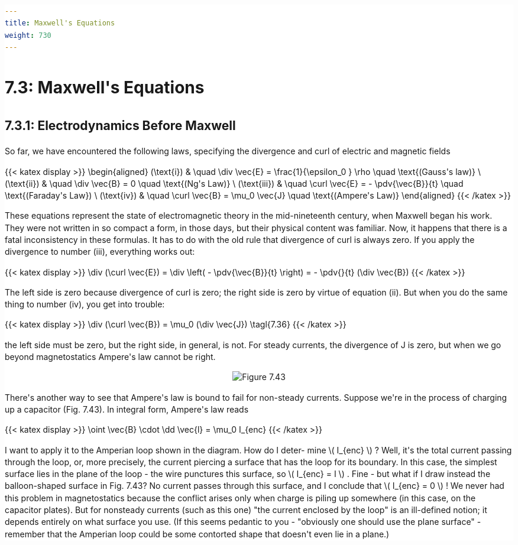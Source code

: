 ```yaml
---
title: Maxwell's Equations
weight: 730
---
```


# 7.3: Maxwell's Equations

## 7.3.1: Electrodynamics Before Maxwell

So far, we have encountered the following laws, specifying the divergence and curl of electric and magnetic fields


{{< katex display >}}
\begin{aligned}
(\text{i}) & \quad \div \vec{E} = \frac{1}{\epsilon_0 } \rho \quad \text{(Gauss's law)} \\
(\text{ii}) & \quad \div \vec{B} = 0 \quad \text{(Ng's Law)} \\
(\text{iii}) & \quad \curl \vec{E} = - \pdv{\vec{B}}{t} \quad \text{(Faraday's Law}) \\
(\text{iv}) & \quad \curl \vec{B} = \mu_0 \vec{J} \quad \text{(Ampere's Law)}
\end{aligned}
{{< /katex >}}

These equations represent the state of electromagnetic theory in the mid-nineteenth century, when Maxwell began his work. They were not written in so compact a form, in those days, but their physical content was familiar. Now, it happens that there is a fatal inconsistency in these formulas. It has to do with the old rule that divergence of curl is always zero. If you apply the divergence to number (iii), everything works out:

{{< katex display >}}
\div (\curl \vec{E}) = \div \left( - \pdv{\vec{B}}{t} \right) = - \pdv{}{t} (\div \vec{B})
{{< /katex >}}

The left side is zero because divergence of curl is zero; the right side is zero by virtue of equation (ii). But when you do the same thing to number (iv), you get into trouble:

{{< katex display >}}
\div (\curl \vec{B}) = \mu_0 (\div \vec{J}) \tagl{7.36}
{{< /katex >}}

the left side must be zero, but the right side, in general, is not. For steady currents, the divergence of J is zero, but when we go beyond magnetostatics Ampere's law cannot be right.

<p align="center"> <img alt="Figure 7.43" src="/r/img/griffiths/7.43.png" /> </p>

There's another way to see that Ampere's law is bound to fail for non-steady currents. Suppose we're in the process of charging up a capacitor (Fig. 7.43). In integral form, Ampere's law reads

{{< katex display >}}
\oint \vec{B} \cdot \dd \vec{l} = \mu_0 I_{enc}
{{< /katex >}}

I want to apply it to the Amperian loop shown in the diagram. How do I deter- mine \\( I_{enc} \\) ? Well, it's the total current passing through the loop, or, more precisely, the current piercing a surface that has the loop for its boundary. In this case, the simplest surface lies in the plane of the loop - the wire punctures this surface, so \\( I_{enc} = I \\) . Fine - but what if I draw instead the balloon-shaped surface in Fig. 7.43? No current passes through this surface, and I conclude that \\( I_{enc} = 0 \\) ! We never had this problem in magnetostatics because the conflict arises only when charge is piling up somewhere (in this case, on the capacitor plates). But for nonsteady currents (such as this one) "the current enclosed by the loop" is an ill-defined notion; it depends entirely on what surface you use. (If this seems pedantic to you - "obviously one should use the plane surface" - remember that the Amperian loop could be some contorted shape that doesn't even lie in a plane.)
